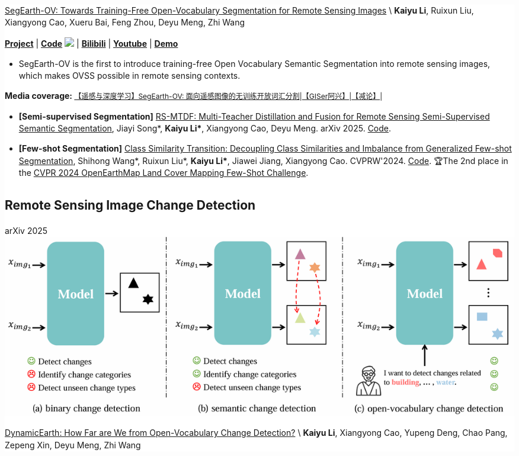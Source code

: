 
[SegEarth-OV: Towards Training-Free Open-Vocabulary Segmentation for Remote Sensing Images](https://arxiv.org/abs/2410.01768) \\
**Kaiyu Li**, Ruixun Liu, Xiangyong Cao, Xueru Bai, Feng Zhou, Deyu Meng, Zhi Wang

[**Project**](https://likyoo.github.io/SegEarth-OV) | [**Code**](https://github.com/likyoo/SegEarth-OV) ![](https://img.shields.io/github/stars/likyoo/SegEarth-OV?style=social) | [**Bilibili**](https://www.bilibili.com/video/BV1pauJzvEo2?spm_id_from=333.1387.collection.video_card.click) | [**Youtube**](https://www.youtube.com/watch?v=xpR7iKW1lSs) | [**Demo**](https://colab.research.google.com/drive/1a-NNz_2maesvszk4Xff5PKY02_moPqt6#scrollTo=Pz9QGEcFBGtK)
  - SegEarth-OV is the first to introduce training-free Open Vocabulary Semantic Segmentation into remote sensing images, which makes OVSS possible in remote sensing contexts.

**Media coverage:**<span style="font-size: 12px;"> [【遥感与深度学习】SegEarth-OV: 面向遥感图像的无训练开放词汇分割](https://mp.weixin.qq.com/s/9QjsMNO4VbF4oc3lKi6IMg)|[【GISer阿兴】](https://mp.weixin.qq.com/s/sm6hGJCIfKMmnlZEZkuh9A)|[【减论】](https://mp.weixin.qq.com/s/MnhDCOJP4nUoEg_A8QXuNw)|</span>

</div>
</div>


- **[Semi-supervised Segmentation]** [RS-MTDF: Multi-Teacher Distillation and Fusion for Remote Sensing Semi-Supervised Semantic Segmentation](https://arxiv.org/abs/2506.08772), Jiayi Song\*, **Kaiyu Li\***, Xiangyong Cao, Deyu Meng. arXiv 2025. [Code](https://github.com/earth-insights/RS-MTDF).

- **[Few-shot Segmentation]** [Class Similarity Transition: Decoupling Class Similarities and Imbalance from Generalized Few-shot Segmentation](https://arxiv.org/abs/2404.05111), Shihong Wang\*, Ruixun Liu\*, **Kaiyu Li\***, Jiawei Jiang, Xiangyong Cao. CVPRW'2024. [Code](https://github.com/earth-insights/ClassTrans). 🏆️The 2nd place in the [CVPR 2024 OpenEarthMap Land Cover Mapping Few-Shot Challenge](https://cliffbb.github.io/OEM-Fewshot-Challenge/).




## Remote Sensing Image Change Detection

<div class='paper-box'><div class='paper-box-image'><div><div class="badge">arXiv 2025</div><img src='images/dynamicearth.png' alt="sym" width="100%"></div></div>
<div class='paper-box-text' markdown="1">

[DynamicEarth: How Far are We from Open-Vocabulary Change Detection?](https://arxiv.org/abs/2501.12931) \\
**Kaiyu Li**, Xiangyong Cao, Yupeng Deng, Chao Pang, Zepeng Xin, Deyu Meng, Zhi Wang
